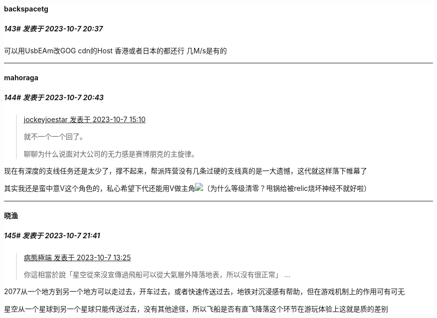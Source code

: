 ####  backspacetg  
##### 143#       发表于 2023-10-7 20:37

可以用UsbEAm改GOG cdn的Host 香港或者日本的都还行 几M/s是有的

*****

####  mahoraga  
##### 144#       发表于 2023-10-7 20:43

<blockquote><a href="httphttps://bbs.saraba1st.com/2b/forum.php?mod=redirect&amp;goto=findpost&amp;pid=62641567&amp;ptid=2155618" target="_blank">jockeyjoestar 发表于 2023-10-7 15:10</a>

就不一个一个回了。

聊聊为什么说面对大公司的无力感是赛博朋克的主旋律。</blockquote>
现在有深度的支线任务还是太少了，撑不起来，帮派阵营没有几条过硬的支线真的是一大遗憾，这代就这样落下帷幕了

其实我还是蛮中意V这个角色的，私心希望下代还能用V做主角<img src="https://static.saraba1st.com/image/smiley/face2017/037.png" referrerpolicy="no-referrer">（为什么等级清零？甩锅给被relic烧坏神经不就好啦）


*****

####  晓渔  
##### 145#       发表于 2023-10-7 21:41

<blockquote><a href="httphttps://bbs.saraba1st.com/2b/forum.php?mod=redirect&amp;goto=findpost&amp;pid=62640382&amp;ptid=2155618" target="_blank">病態極端 发表于 2023-10-7 13:25</a>

你這相當於說「星空從來沒宣傳過飛船可以從大氣層外降落地表，所以沒有很正常」 ...</blockquote>
2077从一个地方到另一个地方可以走过去，开车过去，或者快速传送过去，地铁对沉浸感有帮助，但在游戏机制上的作用可有可无

星空从一个星球到另一个星球只能传送过去，没有其他途径，所以飞船是否有直飞降落这个环节在游玩体验上这就是质的差别

